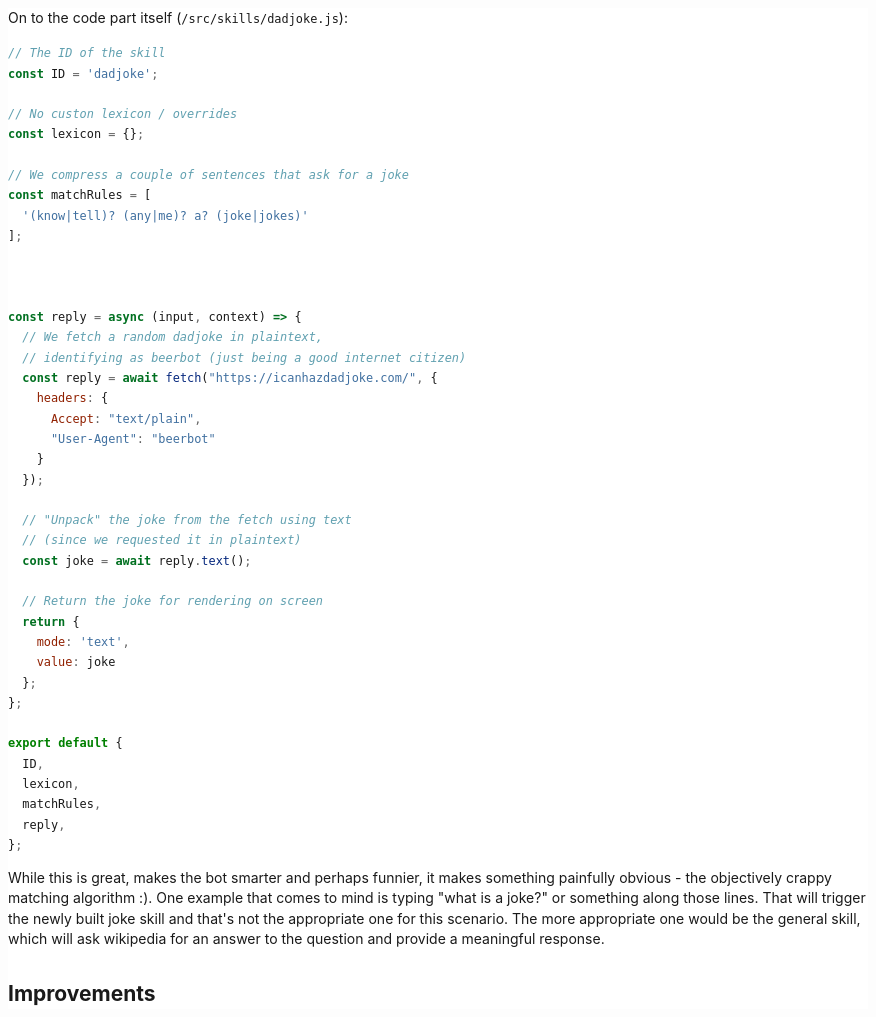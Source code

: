 On to the code part itself (`/src/skills/dadjoke.js`):

```js
// The ID of the skill
const ID = 'dadjoke';

// No custon lexicon / overrides
const lexicon = {};

// We compress a couple of sentences that ask for a joke
const matchRules = [
  '(know|tell)? (any|me)? a? (joke|jokes)'
];



const reply = async (input, context) => {
  // We fetch a random dadjoke in plaintext,
  // identifying as beerbot (just being a good internet citizen)
  const reply = await fetch("https://icanhazdadjoke.com/", {
    headers: {
      Accept: "text/plain",
      "User-Agent": "beerbot"
    }
  });

  // "Unpack" the joke from the fetch using text 
  // (since we requested it in plaintext)
  const joke = await reply.text();

  // Return the joke for rendering on screen
  return {
    mode: 'text',
    value: joke
  };
};

export default {
  ID,
  lexicon,
  matchRules,
  reply,
};
```

While this is great, makes the bot smarter and perhaps funnier, it makes something painfully obvious - the objectively crappy matching algorithm :).
One example that comes to mind is typing "what is a joke?" or something along those lines. That will trigger the newly built joke skill and that's not the appropriate one for this scenario. The more appropriate one would be the general skill, which will ask wikipedia for an answer to the question and provide a meaningful response.

## Improvements
